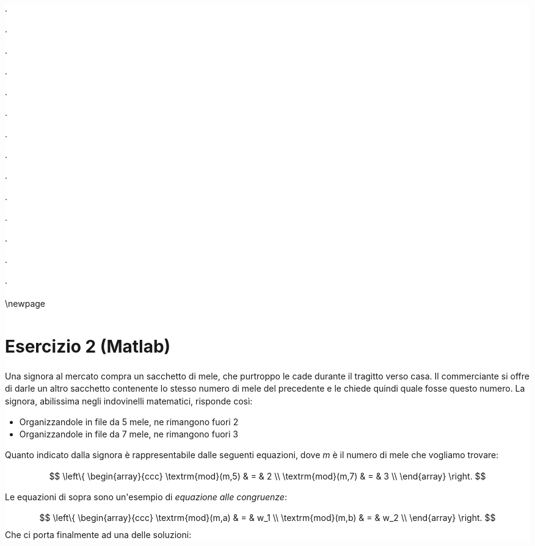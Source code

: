 &#183;

&#183;

&#183;

&#183;

&#183;

&#183;

&#183;

&#183;

&#183;

&#183;

&#183;

&#183;

&#183;

&#183;

\newpage

# Esercizio 2 (Matlab)

Una signora al mercato compra un sacchetto di mele, che purtroppo le cade durante il tragitto verso casa. Il commerciante si offre di darle un altro sacchetto contenente lo stesso numero di mele del precedente e le chiede quindi quale fosse questo numero. La signora, abilissima negli indovinelli matematici, risponde così:

* Organizzandole in file da 5 mele, ne rimangono fuori 2
* Organizzandole in file da 7 mele, ne rimangono fuori 3

Quanto indicato dalla signora è rappresentabile dalle seguenti equazioni, dove $m$ è il numero di mele che vogliamo trovare:

$$
\left\{
\begin{array}{ccc}
\textrm{mod}(m,5) & = & 2 \\
\textrm{mod}(m,7) & = & 3 \\
\end{array}
\right.
$$

Le equazioni di sopra sono un'esempio di _equazione alle congruenze_: 

$$
\left\{
\begin{array}{ccc}
\textrm{mod}(m,a) & = & w_1 \\
\textrm{mod}(m,b) & = & w_2 \\
\end{array}
\right.
$$
Che ci porta finalmente ad una delle soluzioni: 
